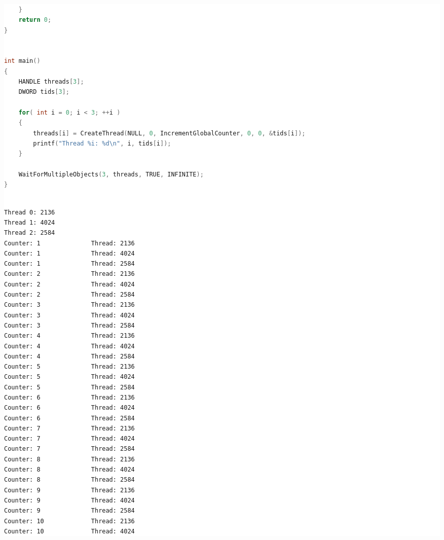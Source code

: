 ```cpp
	}
	return 0;
}


int main()
{
	HANDLE threads[3];
	DWORD tids[3];

	for( int i = 0; i < 3; ++i )
	{
		threads[i] = CreateThread(NULL, 0, IncrementGlobalCounter, 0, 0, &tids[i]);
		printf("Thread %i: %d\n", i, tids[i]);
	}

	WaitForMultipleObjects(3, threads, TRUE, INFINITE);
}
 

```



    
    Thread 0: 2136
    Thread 1: 4024
    Thread 2: 2584
    Counter: 1              Thread: 2136
    Counter: 1              Thread: 4024
    Counter: 1              Thread: 2584
    Counter: 2              Thread: 2136
    Counter: 2              Thread: 4024
    Counter: 2              Thread: 2584
    Counter: 3              Thread: 2136
    Counter: 3              Thread: 4024
    Counter: 3              Thread: 2584
    Counter: 4              Thread: 2136
    Counter: 4              Thread: 4024
    Counter: 4              Thread: 2584
    Counter: 5              Thread: 2136
    Counter: 5              Thread: 4024
    Counter: 5              Thread: 2584
    Counter: 6              Thread: 2136
    Counter: 6              Thread: 4024
    Counter: 6              Thread: 2584
    Counter: 7              Thread: 2136
    Counter: 7              Thread: 4024
    Counter: 7              Thread: 2584
    Counter: 8              Thread: 2136
    Counter: 8              Thread: 4024
    Counter: 8              Thread: 2584
    Counter: 9              Thread: 2136
    Counter: 9              Thread: 4024
    Counter: 9              Thread: 2584
    Counter: 10             Thread: 2136
    Counter: 10             Thread: 4024
